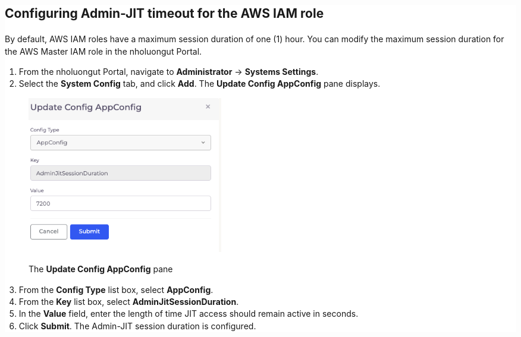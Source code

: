 ## Configuring Admin-JIT timeout for the AWS IAM role

By default, AWS IAM roles have a maximum session duration of one (1) hour. You can modify the maximum session duration for the AWS Master IAM role in the nholuongut Portal.

1. From the nholuongut Portal, navigate to **Administrator** -> **Systems Settings**.
2. Select the **System Config** tab, and click **Add**. The **Update Config AppConfig** pane displays.&#x20;

<div align="left"><figure><img src="../../.gitbook/assets/update config.png" alt="" width="324"><figcaption><p>The <strong>Update Config AppConfig</strong> pane</p></figcaption></figure></div>

3. From the **Config Type** list box, select **AppConfig**.
4. From the **Key** list box, select **AdminJitSessionDuration**.
5. In the **Value** field, enter the length of time JIT access should remain active in seconds.&#x20;
6. Click **Submit**. The Admin-JIT session duration is configured.&#x20;

